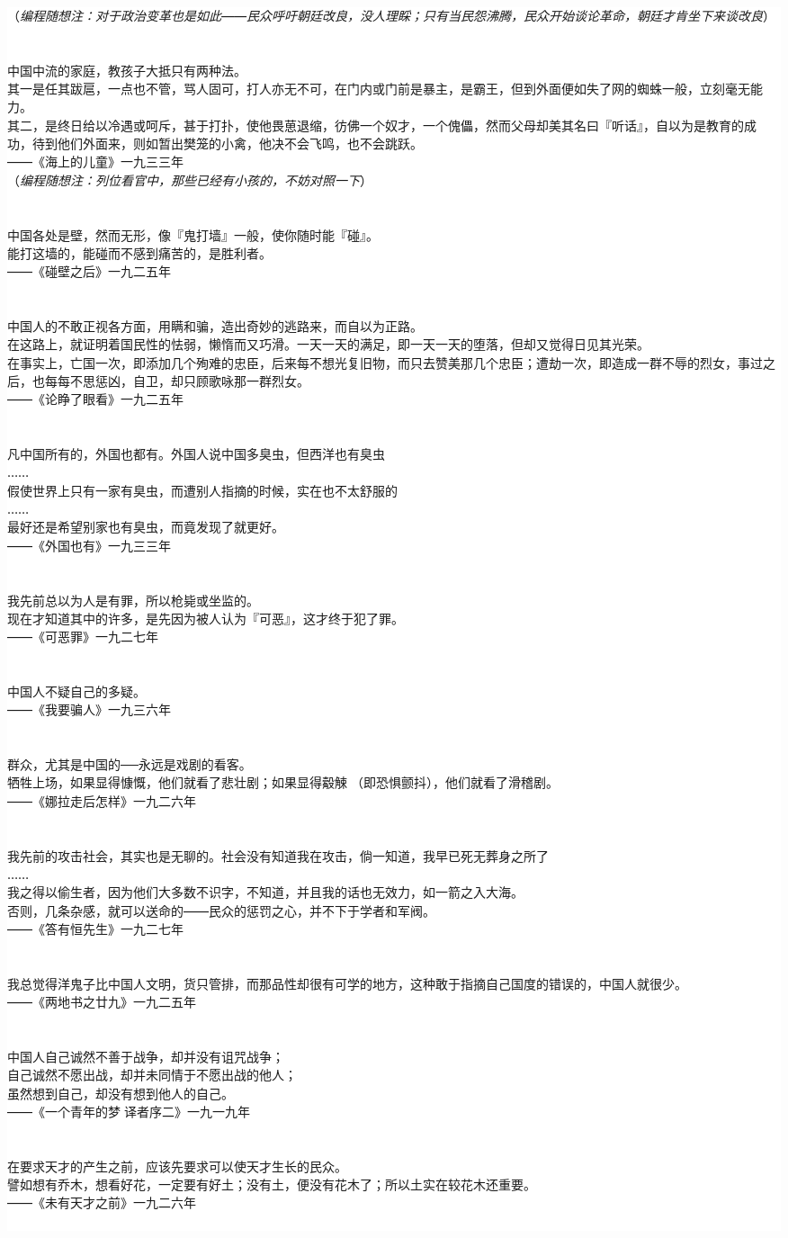 （<i>编程随想注：对于政治变革也是如此——民众呼吁朝廷改良，没人理睬；只有当民怨沸腾，民众开始谈论革命，朝廷才肯坐下来谈改良</i>）<br/>
<br/>
<br/>
中国中流的家庭，教孩子大抵只有两种法。<br/>
其一是任其跋扈，一点也不管，骂人固可，打人亦无不可，在门内或门前是暴主，是霸王，但到外面便如失了网的蜘蛛一般，立刻毫无能力。<br/>
其二，是终日给以冷遇或呵斥，甚于打扑，使他畏葸退缩，彷佛一个奴才，一个傀儡，然而父母却美其名曰『听话』，自以为是教育的成功，待到他们外面来，则如暂出樊笼的小禽，他决不会飞鸣，也不会跳跃。<br/>
——《海上的儿童》一九三三年<br/>
（<i>编程随想注：列位看官中，那些已经有小孩的，不妨对照一下</i>）<br/>
<br/>
<br/>
中国各处是壁，然而无形，像『鬼打墙』一般，使你随时能『碰』。<br/>
能打这墙的，能碰而不感到痛苦的，是胜利者。<br/>
——《碰壁之后》一九二五年<br/>
<br/>
<br/>
中国人的不敢正视各方面，用瞒和骗，造出奇妙的逃路来，而自以为正路。<br/>
在这路上，就证明着国民性的怯弱，懒惰而又巧滑。一天一天的满足，即一天一天的堕落，但却又觉得日见其光荣。<br/>
在事实上，亡国一次，即添加几个殉难的忠臣，后来每不想光复旧物，而只去赞美那几个忠臣；遭劫一次，即造成一群不辱的烈女，事过之后，也每每不思惩凶，自卫，却只顾歌咏那一群烈女。<br/>
——《论睁了眼看》一九二五年<br/>
<br/>
<br/>
凡中国所有的，外国也都有。外国人说中国多臭虫，但西洋也有臭虫<br/>
……<br/>
假使世界上只有一家有臭虫，而遭别人指摘的时候，实在也不太舒服的<br/>
……<br/>
最好还是希望别家也有臭虫，而竟发现了就更好。<br/>
——《外国也有》一九三三年<br/>
<br/>
<br/>
我先前总以为人是有罪，所以枪毙或坐监的。<br/>
现在才知道其中的许多，是先因为被人认为『可恶』，这才终于犯了罪。<br/>
——《可恶罪》一九二七年<br/>
<br/>
<br/>
中国人不疑自己的多疑。<br/>
——《我要骗人》一九三六年<br/>
<br/>
<br/>
群众，尤其是中国的──永远是戏剧的看客。<br/>
牺牲上场，如果显得慷慨，他们就看了悲壮剧；如果显得觳觫 （即恐惧颤抖），他们就看了滑稽剧。<br/>
——《娜拉走后怎样》一九二六年<br/>
<br/>
<br/>
我先前的攻击社会，其实也是无聊的。社会没有知道我在攻击，倘一知道，我早已死无葬身之所了<br/>
……<br/>
我之得以偷生者，因为他们大多数不识字，不知道，并且我的话也无效力，如一箭之入大海。<br/>
否则，几条杂感，就可以送命的——民众的惩罚之心，并不下于学者和军阀。<br/>
——《答有恒先生》一九二七年<br/>
<br/>
<br/>
我总觉得洋鬼子比中国人文明，货只管排，而那品性却很有可学的地方，这种敢于指摘自己国度的错误的，中国人就很少。<br/>
——《两地书之廿九》一九二五年<br/>
<br/>
<br/>
中国人自己诚然不善于战争，却并没有诅咒战争；<br/>
自己诚然不愿出战，却并未同情于不愿出战的他人；<br/>
虽然想到自己，却没有想到他人的自己。<br/>
——《一个青年的梦 译者序二》一九一九年<br/>
<br/>
<br/>
在要求天才的产生之前，应该先要求可以使天才生长的民众。<br/>
譬如想有乔木，想看好花，一定要有好土；没有土，便没有花木了；所以土实在较花木还重要。<br/>
——《未有天才之前》一九二六年<br/>
<br/>